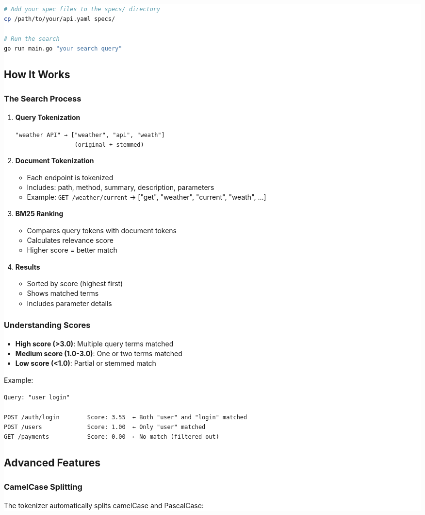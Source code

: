 ```bash
# Add your spec files to the specs/ directory
cp /path/to/your/api.yaml specs/

# Run the search
go run main.go "your search query"
```

## How It Works

### The Search Process

1. **Query Tokenization**
   ```
   "weather API" → ["weather", "api", "weath"]
                    (original + stemmed)
   ```

2. **Document Tokenization**
   - Each endpoint is tokenized
   - Includes: path, method, summary, description, parameters
   - Example: `GET /weather/current` → ["get", "weather", "current", "weath", ...]

3. **BM25 Ranking**
   - Compares query tokens with document tokens
   - Calculates relevance score
   - Higher score = better match

4. **Results**
   - Sorted by score (highest first)
   - Shows matched terms
   - Includes parameter details

### Understanding Scores

- **High score (>3.0)**: Multiple query terms matched
- **Medium score (1.0-3.0)**: One or two terms matched
- **Low score (<1.0)**: Partial or stemmed match

Example:
```
Query: "user login"

POST /auth/login        Score: 3.55  ← Both "user" and "login" matched
POST /users             Score: 1.00  ← Only "user" matched
GET /payments           Score: 0.00  ← No match (filtered out)
```

## Advanced Features

### CamelCase Splitting

The tokenizer automatically splits camelCase and PascalCase:
